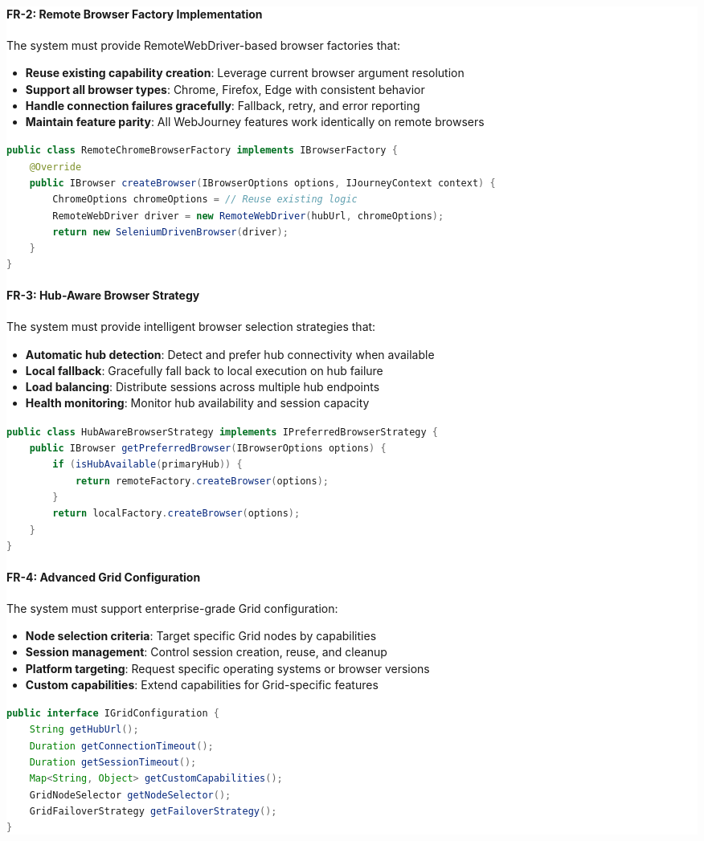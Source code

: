 #### FR-2: Remote Browser Factory Implementation

The system must provide RemoteWebDriver-based browser factories that:

- **Reuse existing capability creation**: Leverage current browser argument resolution
- **Support all browser types**: Chrome, Firefox, Edge with consistent behavior
- **Handle connection failures gracefully**: Fallback, retry, and error reporting
- **Maintain feature parity**: All WebJourney features work identically on remote browsers

```java
public class RemoteChromeBrowserFactory implements IBrowserFactory {
    @Override
    public IBrowser createBrowser(IBrowserOptions options, IJourneyContext context) {
        ChromeOptions chromeOptions = // Reuse existing logic
        RemoteWebDriver driver = new RemoteWebDriver(hubUrl, chromeOptions);
        return new SeleniumDrivenBrowser(driver);
    }
}
```

#### FR-3: Hub-Aware Browser Strategy

The system must provide intelligent browser selection strategies that:

- **Automatic hub detection**: Detect and prefer hub connectivity when available
- **Local fallback**: Gracefully fall back to local execution on hub failure
- **Load balancing**: Distribute sessions across multiple hub endpoints
- **Health monitoring**: Monitor hub availability and session capacity

```java
public class HubAwareBrowserStrategy implements IPreferredBrowserStrategy {
    public IBrowser getPreferredBrowser(IBrowserOptions options) {
        if (isHubAvailable(primaryHub)) {
            return remoteFactory.createBrowser(options);
        }
        return localFactory.createBrowser(options);
    }
}
```

#### FR-4: Advanced Grid Configuration

The system must support enterprise-grade Grid configuration:

- **Node selection criteria**: Target specific Grid nodes by capabilities
- **Session management**: Control session creation, reuse, and cleanup
- **Platform targeting**: Request specific operating systems or browser versions
- **Custom capabilities**: Extend capabilities for Grid-specific features

```java
public interface IGridConfiguration {
    String getHubUrl();
    Duration getConnectionTimeout();
    Duration getSessionTimeout();
    Map<String, Object> getCustomCapabilities();
    GridNodeSelector getNodeSelector();
    GridFailoverStrategy getFailoverStrategy();
}
```
